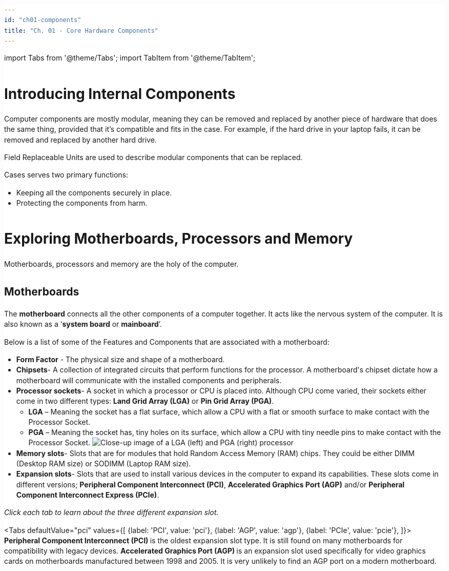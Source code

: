 ```yaml
---
id: "ch01-components"
title: "Ch. 01 - Core Hardware Components"
---
```

import Tabs from '@theme/Tabs';
import TabItem from '@theme/TabItem';

# Introducing Internal Components
Computer components are mostly modular, meaning they can be removed and replaced by another piece of hardware that does the same thing, provided that it’s compatible and fits in the case. For example, if the hard drive in your laptop fails, it can be removed and replaced by another hard drive.

Field Replaceable Units are used to describe modular components that can be replaced.

Cases serves two primary functions:
-	Keeping all the components securely in place.
-	Protecting the components from harm.

# Exploring Motherboards, Processors and Memory
Motherboards, processors and memory are the holy of the computer.

## Motherboards

The **motherboard** connects all the other components of a computer together. It acts like the nervous system of the computer. It is also known as a ‘**system board** or **mainboard**’.

Below is a list of some of the Features and Components that are associated with a motherboard:
-	**Form Factor** - The physical size and shape of a motherboard.
-	**Chipsets**- A collection of integrated circuits that perform functions for the processor. A motherboard's chipset dictate how a motherboard will communicate with the installed components and peripherals.
-	**Processor sockets**- A socket in which a processor or CPU is placed into. Although CPU come varied, their sockets either come in two different types: **Land Grid Array (LGA)** or **Pin Grid Array (PGA)**.
    -	**LGA** – Meaning the socket has a flat surface, which allow a CPU with a flat or smooth surface to make contact with the Processor Socket.
    -	**PGA** – Meaning the socket has, tiny holes on its surface, which allow a CPU with tiny needle pins to make contact with the Processor Socket.
    ![Close-up image of a LGA (left) and PGA (right) processor](/assets/images/ch01-lga_vs_pga.jpg) 
-	**Memory slots**- Slots that are for modules that hold Random Access Memory (RAM) chips. They could be either DIMM (Desktop RAM size) or SODIMM (Laptop RAM size).
-	**Expansion slots**- Slots that are used to install various devices in the computer to expand its capabilities. These slots come in different versions; **Peripheral Component Interconnect (PCI)**, **Accelerated Graphics Port (AGP)** and/or **Peripheral Component Interconnect Express (PCIe)**.

*Click each tab to learn about the three different expansion slot.* 

  <Tabs
    defaultValue="pci"
    values={[
      {label: 'PCI', value: 'pci'},
      {label: 'AGP', value: 'agp'},
      {label: 'PCIe', value: 'pcie'},
    ]}>
    <TabItem value="pci"> <b> Peripheral Component Interconnect (PCI) </b> is the oldest expansion slot type. It is still found on many motherboards for compatibility with legacy devices. </TabItem>
    <TabItem value="agp"> <b> Accelerated Graphics Port (AGP) </b> is an expansion slot used specifically for video graphics cards on motherboards manufactured between 1998 and 2005. It is very unlikely to find an AGP port on a modern motherboard. </TabItem>